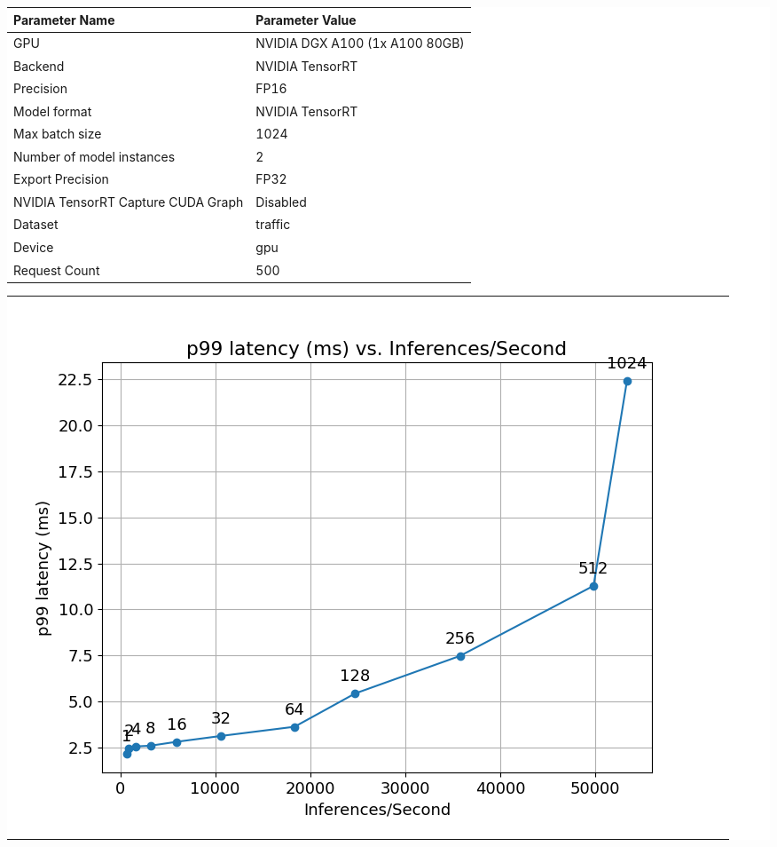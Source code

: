 | Parameter Name               | Parameter Value              |
|:-----------------------------|:-----------------------------|
| GPU                          |NVIDIA DGX A100 (1x A100 80GB)            |
| Backend                      |NVIDIA TensorRT        |
| Precision                    |FP16      |
| Model format                 |NVIDIA TensorRT   |
| Max batch size               |1024 |
| Number of model instances    |2|
| Export Precision | FP32    |
| NVIDIA TensorRT Capture CUDA Graph | Disabled    |
| Dataset | traffic                 |
| Device | gpu                 |
| Request Count | 500                 |


<table>
<tbody>
  <tr>
    <td colspan="2" align="center"><img src="./reports/nvidia_dgx_a100_(1x_a100_80gb)_experiment_18_triton_performance_offline_18/plots/throughput_vs_latency.png"></td>
  </tr>
</tbody>
</table>
